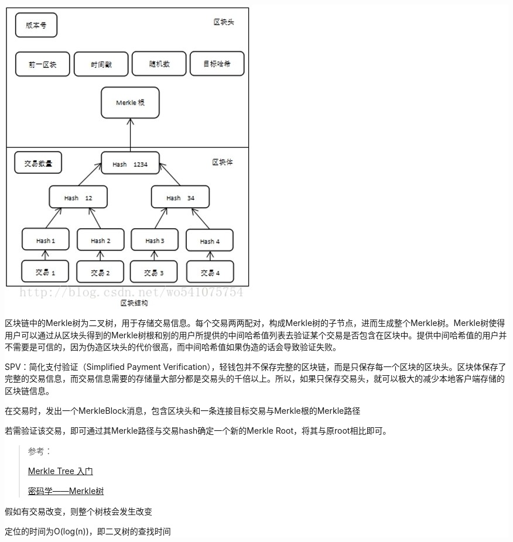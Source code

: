 ![](11.jpg)



区块链中的Merkle树为二叉树，用于存储交易信息。每个交易两两配对，构成Merkle树的子节点，进而生成整个Merkle树。Merkle树使得用户可以通过从区块头得到的Merkle树根和别的用户所提供的中间哈希值列表去验证某个交易是否包含在区块中。提供中间哈希值的用户并不需要是可信的，因为伪造区块头的代价很高，而中间哈希值如果伪造的话会导致验证失败。

SPV：简化支付验证（Simplified Payment Verification），轻钱包并不保存完整的区块链，而是只保存每一个区块的区块头。区块体保存了完整的交易信息，而交易信息需要的存储量大部分都是交易头的千倍以上。所以，如果只保存交易头，就可以极大的减少本地客户端存储的区块链信息。

在交易时，发出一个MerkleBlock消息，包含区块头和一条连接目标交易与Merkle根的Merkle路径

若需验证该交易，即可通过其Merkle路径与交易hash确定一个新的Merkle Root，将其与原root相比即可。

> 参考：
>
> [Merkle Tree 入门](https://juejin.im/post/5b7973a7e51d4538e1604b4a)
>
> [密码学——Merkle树](https://www.cnblogs.com/X-knight/p/9142622.html)
>
> 



假如有交易改变，则整个树枝会发生改变

定位的时间为O(log(n))，即二叉树的查找时间




